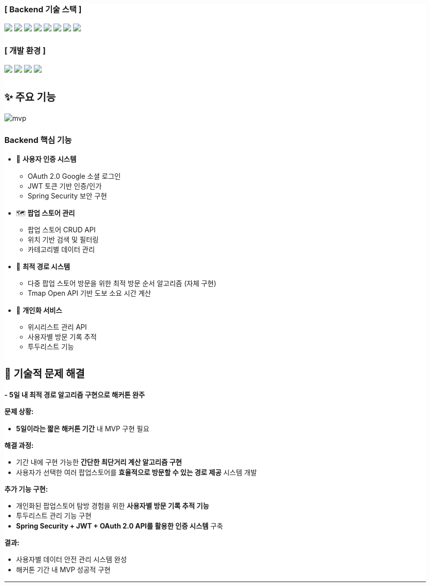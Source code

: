 ### [ Backend 기술 스택 ]
<img src="https://img.shields.io/badge/Java 17-ED8B00?style=flat-square&logo=java&logoColor=white"/> <img src="https://img.shields.io/badge/Spring Boot 3.2.4-6DB33F?style=flat-square&logo=spring&logoColor=white"/> <img src="https://img.shields.io/badge/Spring Security-6DB33F?style=flat-square&logo=springsecurity&logoColor=white"/> <img src="https://img.shields.io/badge/Spring Data JPA-6DB33F?style=flat-square&logo=spring&logoColor=white"/> 
<img src="https://img.shields.io/badge/JWT-000000?style=flat-square&logo=jsonwebtokens&logoColor=white"/> <img src="https://img.shields.io/badge/OAuth 2.0-4285F4?style=flat-square&logo=google&logoColor=white"/> <img src="https://img.shields.io/badge/MariaDB-003545?style=flat-square&logo=mariadb&logoColor=white"/> <img src="https://img.shields.io/badge/NCloud-03C75A?style=flat-square&logo=naver&logoColor=white"/>

### [ 개발 환경 ]
<img src="https://img.shields.io/badge/Git-F05032?style=flat-square&logo=Git&logoColor=white"/> <img src="https://img.shields.io/badge/GitHub-181717?style=flat-square&logo=GitHub&logoColor=white"/> <img src="https://img.shields.io/badge/Notion-000000?style=flat-square&logo=Notion&logoColor=white"/> <img src="https://img.shields.io/badge/Slack-4A154B?style=flat-square&logo=slack&logoColor=white"/>

## <span id='juyogineung'>✨ 주요 기능</span>

![mvp](https://github.com/PaKiLeKa/gagopop-FE/assets/112444362/aa70e93e-368c-44d9-9728-271d75de9893)

### Backend 핵심 기능

- 🔐 **사용자 인증 시스템**
  - OAuth 2.0 Google 소셜 로그인
  - JWT 토큰 기반 인증/인가
  - Spring Security 보안 구현

- 🗺️ **팝업 스토어 관리**
  - 팝업 스토어 CRUD API
  - 위치 기반 검색 및 필터링
  - 카테고리별 데이터 관리

- 🧭 **최적 경로 시스템**
  - 다중 팝업 스토어 방문을 위한 최적 방문 순서 알고리즘 (자체 구현)
  - Tmap Open API 기반 도보 소요 시간 계산

- 👤 **개인화 서비스**
  - 위시리스트 관리 API
  - 사용자별 방문 기록 추적
  - 투두리스트 기능

## <span id="problem-solving">🔧 기술적 문제 해결</span>

**- 5일 내 최적 경로 알고리즘 구현으로 해커톤 완주**

**문제 상황:**
* **5일이라는 짧은 해커톤 기간** 내 MVP 구현 필요

**해결 과정:**
* 기간 내에 구현 가능한 **간단한 최단거리 계산 알고리즘 구현**
* 사용자가 선택한 여러 팝업스토어를 **효율적으로 방문할 수 있는 경로 제공** 시스템 개발

**추가 기능 구현:**
* 개인화된 팝업스토어 탐방 경험을 위한 **사용자별 방문 기록 추적 기능**
* 투두리스트 관리 기능 구현
* **Spring Security + JWT + OAuth 2.0 API를 활용한 인증 시스템** 구축

**결과:**
* 사용자별 데이터 안전 관리 시스템 완성
* 해커톤 기간 내 MVP 성공적 구현

---